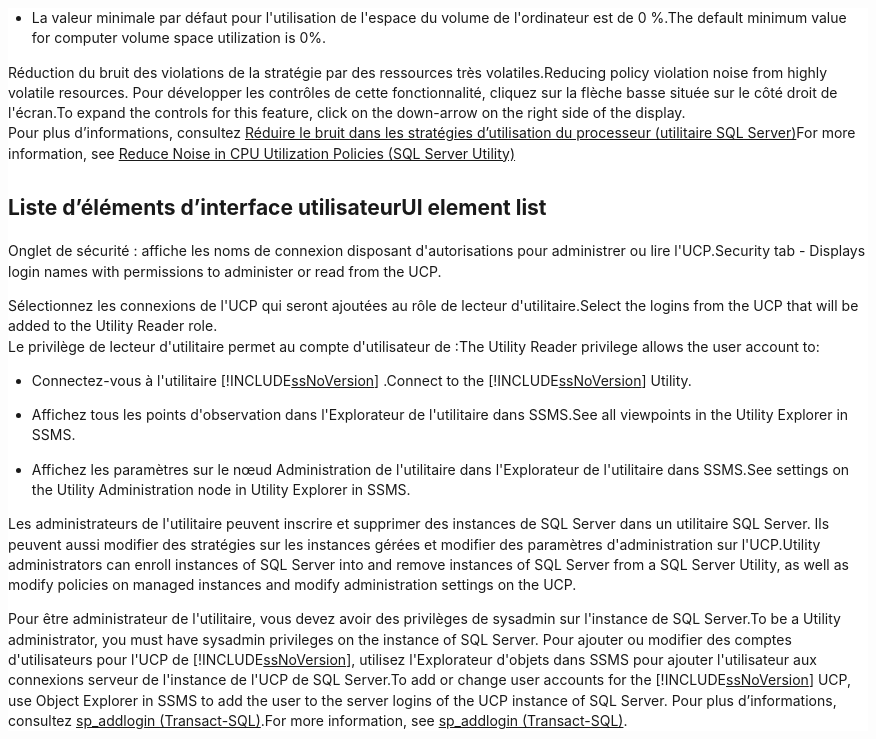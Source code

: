 -   <span data-ttu-id="e4087-140">La valeur minimale par défaut pour l'utilisation de l'espace du volume de l'ordinateur est de 0 %.</span><span class="sxs-lookup"><span data-stu-id="e4087-140">The default minimum value for computer volume space utilization is 0%.</span></span>  
  
 <span data-ttu-id="e4087-141">Réduction du bruit des violations de la stratégie par des ressources très volatiles.</span><span class="sxs-lookup"><span data-stu-id="e4087-141">Reducing policy violation noise from highly volatile resources.</span></span> <span data-ttu-id="e4087-142">Pour développer les contrôles de cette fonctionnalité, cliquez sur la flèche basse située sur le côté droit de l'écran.</span><span class="sxs-lookup"><span data-stu-id="e4087-142">To expand the controls for this feature, click on the down-arrow on the right side of the display.</span></span>  
 <span data-ttu-id="e4087-143">Pour plus d’informations, consultez [Réduire le bruit dans les stratégies d’utilisation du processeur &#40;utilitaire SQL Server&#41;](../relational-databases/manage/reduce-noise-in-cpu-utilization-policies-sql-server-utility.md)</span><span class="sxs-lookup"><span data-stu-id="e4087-143">For more information, see [Reduce Noise in CPU Utilization Policies &#40;SQL Server Utility&#41;](../relational-databases/manage/reduce-noise-in-cpu-utilization-policies-sql-server-utility.md)</span></span>  
  
## <a name="ui-element-list"></a><span data-ttu-id="e4087-144">Liste d’éléments d’interface utilisateur</span><span class="sxs-lookup"><span data-stu-id="e4087-144">UI element list</span></span>  
 <span data-ttu-id="e4087-145">Onglet de sécurité : affiche les noms de connexion disposant d'autorisations pour administrer ou lire l'UCP.</span><span class="sxs-lookup"><span data-stu-id="e4087-145">Security tab - Displays login names with permissions to administer or read from the UCP.</span></span>  
  
 <span data-ttu-id="e4087-146">Sélectionnez les connexions de l'UCP qui seront ajoutées au rôle de lecteur d'utilitaire.</span><span class="sxs-lookup"><span data-stu-id="e4087-146">Select the logins from the UCP that will be added to the Utility Reader role.</span></span>  
 <span data-ttu-id="e4087-147">Le privilège de lecteur d'utilitaire permet au compte d'utilisateur de :</span><span class="sxs-lookup"><span data-stu-id="e4087-147">The Utility Reader privilege allows the user account to:</span></span>  
  
-   <span data-ttu-id="e4087-148">Connectez-vous à l'utilitaire [!INCLUDE[ssNoVersion](../includes/ssnoversion-md.md)] .</span><span class="sxs-lookup"><span data-stu-id="e4087-148">Connect to the [!INCLUDE[ssNoVersion](../includes/ssnoversion-md.md)] Utility.</span></span>  
  
-   <span data-ttu-id="e4087-149">Affichez tous les points d'observation dans l'Explorateur de l'utilitaire dans SSMS.</span><span class="sxs-lookup"><span data-stu-id="e4087-149">See all viewpoints in the Utility Explorer in SSMS.</span></span>  
  
-   <span data-ttu-id="e4087-150">Affichez les paramètres sur le nœud Administration de l'utilitaire dans l'Explorateur de l'utilitaire dans SSMS.</span><span class="sxs-lookup"><span data-stu-id="e4087-150">See settings on the Utility Administration node in Utility Explorer in SSMS.</span></span>  
  
 <span data-ttu-id="e4087-151">Les administrateurs de l'utilitaire peuvent inscrire et supprimer des instances de SQL Server dans un utilitaire SQL Server. Ils peuvent aussi modifier des stratégies sur les instances gérées et modifier des paramètres d'administration sur l'UCP.</span><span class="sxs-lookup"><span data-stu-id="e4087-151">Utility administrators can enroll instances of SQL Server into and remove instances of SQL Server from a SQL Server Utility, as well as modify policies on managed instances and modify administration settings on the UCP.</span></span>  
  
 <span data-ttu-id="e4087-152">Pour être administrateur de l'utilitaire, vous devez avoir des privilèges de sysadmin sur l'instance de SQL Server.</span><span class="sxs-lookup"><span data-stu-id="e4087-152">To be a Utility administrator, you must have sysadmin privileges on the instance of SQL Server.</span></span> <span data-ttu-id="e4087-153">Pour ajouter ou modifier des comptes d'utilisateurs pour l'UCP de [!INCLUDE[ssNoVersion](../includes/ssnoversion-md.md)], utilisez l'Explorateur d'objets dans SSMS pour ajouter l'utilisateur aux connexions serveur de l'instance de l'UCP de SQL Server.</span><span class="sxs-lookup"><span data-stu-id="e4087-153">To add or change user accounts for the [!INCLUDE[ssNoVersion](../includes/ssnoversion-md.md)] UCP, use Object Explorer in SSMS to add the user to the server logins of the UCP instance of SQL Server.</span></span> <span data-ttu-id="e4087-154">Pour plus d’informations, consultez [sp_addlogin &#40;Transact-SQL&#41;](/sql/relational-databases/system-stored-procedures/sp-addlogin-transact-sql).</span><span class="sxs-lookup"><span data-stu-id="e4087-154">For more information, see [sp_addlogin &#40;Transact-SQL&#41;](/sql/relational-databases/system-stored-procedures/sp-addlogin-transact-sql).</span></span>  
  